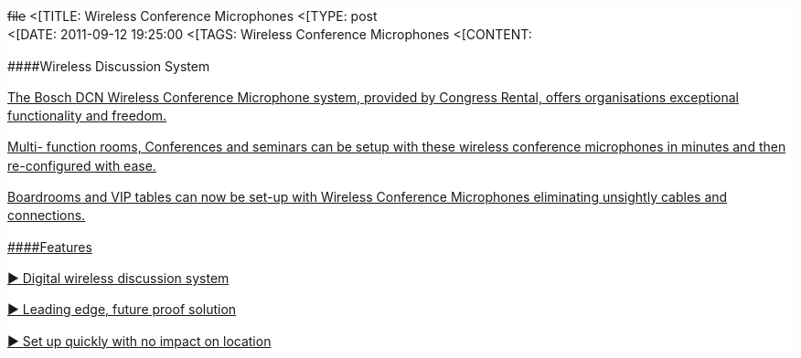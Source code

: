 ~~file~~
<[TITLE: 	Wireless Conference Microphones	
<[TYPE: 	post	
<[DATE: 	2011-09-12 19:25:00	
<[TAGS: 	Wireless Conference Microphones	
<[CONTENT: 	



####Wireless Discussion System



<a href="http://congressrental.com.au/wp-content/uploads/2011/09/3.png">



The Bosch DCN Wireless Conference Microphone system, provided by Congress Rental, offers organisations exceptional functionality and freedom.















Multi- function rooms, Conferences and seminars can be setup with these wireless conference microphones in minutes and then re-configured with ease.















Boardrooms and VIP tables can now be set-up with Wireless Conference Microphones eliminating unsightly cables and connections.





####Features



<a href="http://congressrental.com.au/wp-content/uploads/2011/09/14.jpg">



▶ Digital wireless discussion system



▶ Leading edge, future proof solution



▶ Set up quickly with no impact on location

